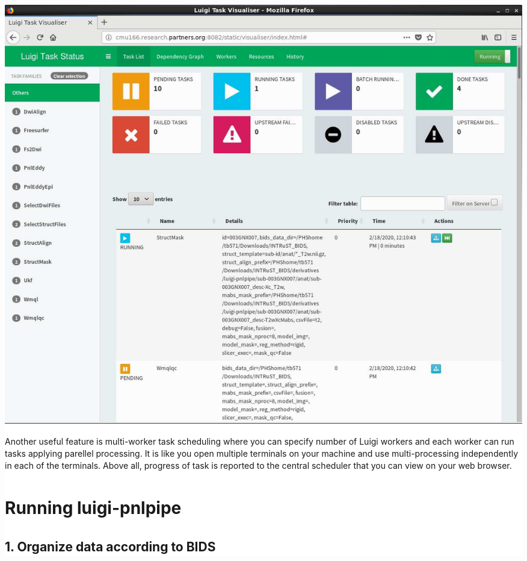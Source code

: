 ![](Luigi_Visualizer.png)


Another useful feature is multi-worker task scheduling where you can specify number of Luigi workers and each worker 
can run tasks applying parellel processing. It is like you open multiple terminals on your machine and use 
multi-processing independently in each of the terminals. Above all, progress of task is reported to the central 
scheduler that you can view on your web browser.



# Running luigi-pnlpipe

## 1. Organize data according to BIDS
